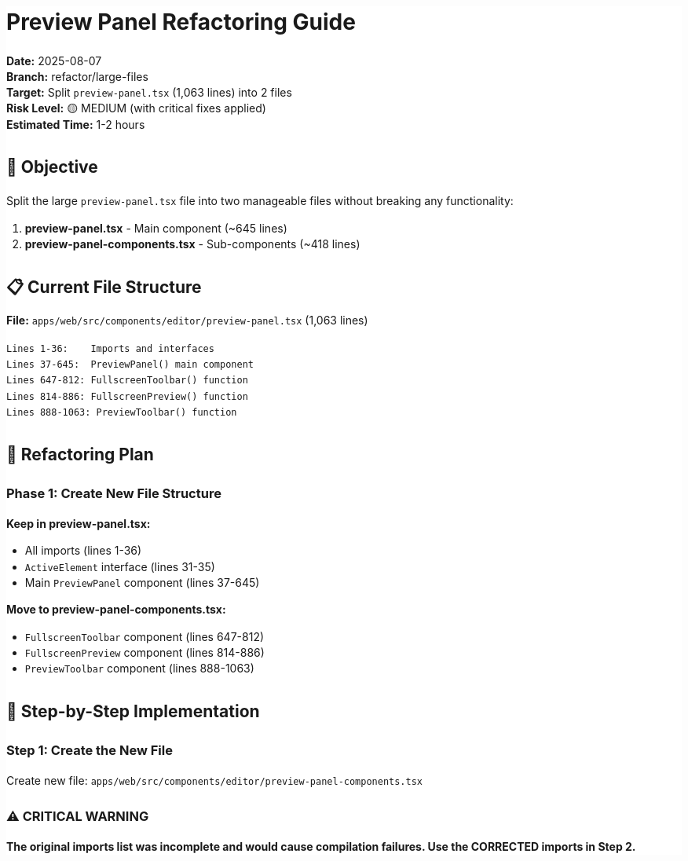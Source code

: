 # Preview Panel Refactoring Guide

**Date:** 2025-08-07  
**Branch:** refactor/large-files  
**Target:** Split `preview-panel.tsx` (1,063 lines) into 2 files  
**Risk Level:** 🟡 MEDIUM (with critical fixes applied)  
**Estimated Time:** 1-2 hours

## 🎯 Objective

Split the large `preview-panel.tsx` file into two manageable files without breaking any functionality:

1. **preview-panel.tsx** - Main component (~645 lines)
2. **preview-panel-components.tsx** - Sub-components (~418 lines)

## 📋 Current File Structure

**File:** `apps/web/src/components/editor/preview-panel.tsx` (1,063 lines)

```
Lines 1-36:    Imports and interfaces
Lines 37-645:  PreviewPanel() main component  
Lines 647-812: FullscreenToolbar() function
Lines 814-886: FullscreenPreview() function  
Lines 888-1063: PreviewToolbar() function
```

## 🔄 Refactoring Plan

### Phase 1: Create New File Structure

**Keep in preview-panel.tsx:**
- All imports (lines 1-36)
- `ActiveElement` interface (lines 31-35)
- Main `PreviewPanel` component (lines 37-645)

**Move to preview-panel-components.tsx:**
- `FullscreenToolbar` component (lines 647-812)
- `FullscreenPreview` component (lines 814-886)
- `PreviewToolbar` component (lines 888-1063)

## 📝 Step-by-Step Implementation

### Step 1: Create the New File

Create new file: `apps/web/src/components/editor/preview-panel-components.tsx`

### ⚠️ CRITICAL WARNING
**The original imports list was incomplete and would cause compilation failures. Use the CORRECTED imports in Step 2.**
